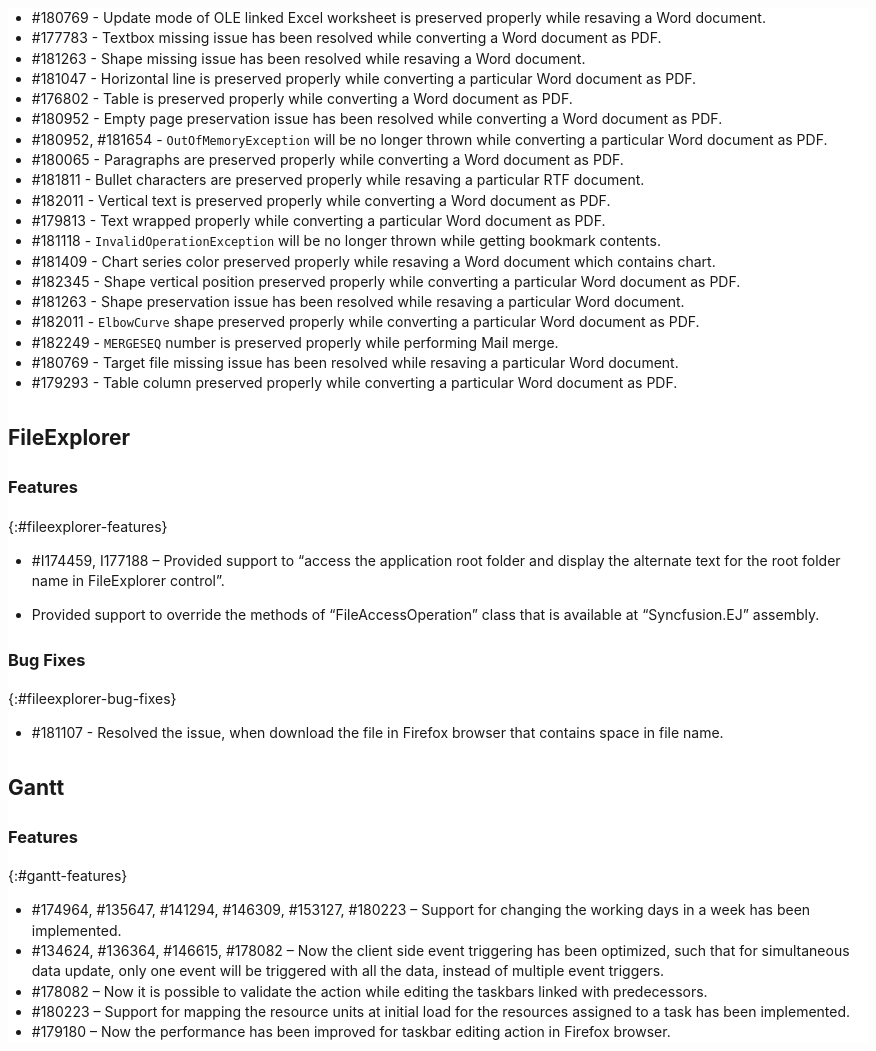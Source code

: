 * \#180769 - Update mode of OLE linked Excel worksheet is preserved properly while resaving a Word document.
* \#177783 - Textbox missing issue has been resolved while converting a Word document as PDF.
* \#181263 - Shape missing issue has been resolved while resaving a Word document.
* \#181047 - Horizontal line is preserved properly while converting a particular Word document as PDF.
* \#176802 - Table is preserved properly while converting a Word document as PDF.
* \#180952 - Empty page preservation issue has been resolved while converting a Word document as PDF.
* \#180952, \#181654 - `OutOfMemoryException` will be no longer thrown while converting a particular Word document as PDF.
* \#180065 - Paragraphs are preserved properly while converting a Word document as PDF.
* \#181811 - Bullet characters are preserved properly while resaving a particular RTF document.
* \#182011 - Vertical text is preserved properly while converting a Word document as PDF.
* \#179813 - Text wrapped properly while converting a particular Word document as PDF.
* \#181118 - `InvalidOperationException` will be no longer thrown while getting bookmark contents.
* \#181409 - Chart series color preserved properly while resaving a Word document which contains chart.
* \#182345 - Shape vertical position preserved properly while converting a particular Word document as PDF.
* \#181263 - Shape preservation issue has been resolved while resaving a particular Word document.
* \#182011 - `ElbowCurve` shape preserved properly while converting a particular Word document as PDF.
* \#182249 - `MERGESEQ` number is preserved properly while performing Mail merge.
* \#180769 - Target file missing issue has been resolved while resaving a particular Word document.
* \#179293 - Table column preserved properly while converting a particular Word document as PDF.
## FileExplorer

### Features
{:#fileexplorer-features}

* \#I174459, I177188 – Provided support to  “access the application root folder and display the alternate text for the root folder name in FileExplorer control”.

* Provided support to override the methods of “FileAccessOperation” class that is available at “Syncfusion.EJ” assembly.

### Bug Fixes
{:#fileexplorer-bug-fixes}

* \#181107 - Resolved the issue, when download the file in Firefox browser that contains space in file name.

## Gantt

### Features
{:#gantt-features}
* \#174964, #135647, #141294, #146309, #153127, #180223 – Support for changing the working days in a week has been implemented.
* \#134624, #136364, #146615, #178082 – Now the client side event triggering has been optimized, such that for simultaneous data update, only one event will be triggered with all the data, instead of multiple event triggers.
* \#178082 – Now it is possible to validate the action while editing the taskbars linked with predecessors.
* \#180223 – Support for mapping the resource units at initial load for the resources assigned to a task has been implemented.
* \#179180 – Now the performance has been improved for taskbar editing action in Firefox browser. 
